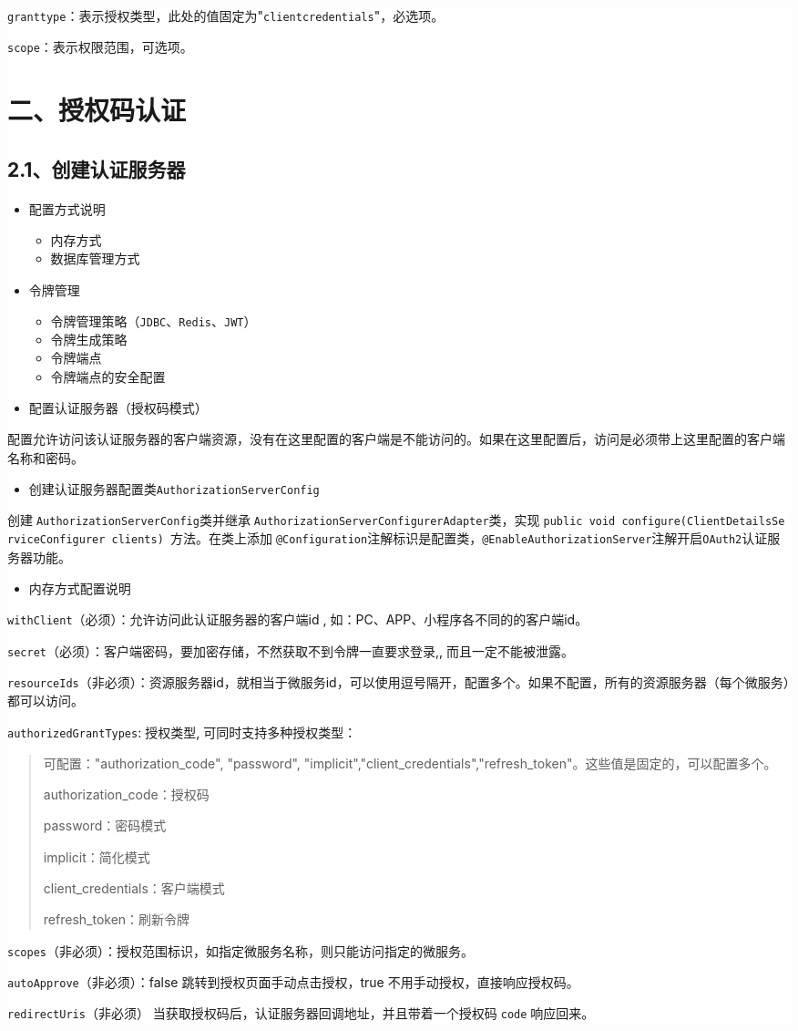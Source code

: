 `granttype`：表示授权类型，此处的值固定为"`clientcredentials`"，必选项。

`scope`：表示权限范围，可选项。

# 二、授权码认证

## 2.1、创建认证服务器

- 配置方式说明
  - 内存方式
  - 数据库管理方式
- 令牌管理
  - 令牌管理策略（`JDBC`、`Redis`、`JWT`）
  - 令牌生成策略
  - 令牌端点
  - 令牌端点的安全配置

- 配置认证服务器（授权码模式）

配置允许访问该认证服务器的客户端资源，没有在这里配置的客户端是不能访问的。如果在这里配置后，访问是必须带上这里配置的客户端名称和密码。

- 创建认证服务器配置类`AuthorizationServerConfig`

创建 `AuthorizationServerConfig`类并继承 `AuthorizationServerConfigurerAdapter`类，实现 `public void configure(ClientDetailsServiceConfigurer clients) `方法。在类上添加 `@Configuration`注解标识是配置类，`@EnableAuthorizationServer`注解开启`OAuth2`认证服务器功能。

- 内存方式配置说明

`withClient`（必须）：允许访问此认证服务器的客户端id , 如：PC、APP、小程序各不同的的客户端id。

`secret`（必须）：客户端密码，要加密存储，不然获取不到令牌一直要求登录,, 而且一定不能被泄露。

`resourceIds`（非必须）：资源服务器id，就相当于微服务id，可以使用逗号隔开，配置多个。如果不配置，所有的资源服务器（每个微服务）都可以访问。

`authorizedGrantTypes`: 授权类型, 可同时支持多种授权类型：

> 可配置："authorization_code", "password", "implicit","client_credentials","refresh_token"。这些值是固定的，可以配置多个。
>
> authorization_code：授权码
>
> password：密码模式
>
> implicit：简化模式
>
> client_credentials：客户端模式
>
> refresh_token：刷新令牌

`scopes`（非必须）：授权范围标识，如指定微服务名称，则只能访问指定的微服务。

`autoApprove`（非必须）：false 跳转到授权页面手动点击授权，true 不用手动授权，直接响应授权码。

`redirectUris`（非必须） 当获取授权码后，认证服务器回调地址，并且带着一个授权码 `code` 响应回来。
